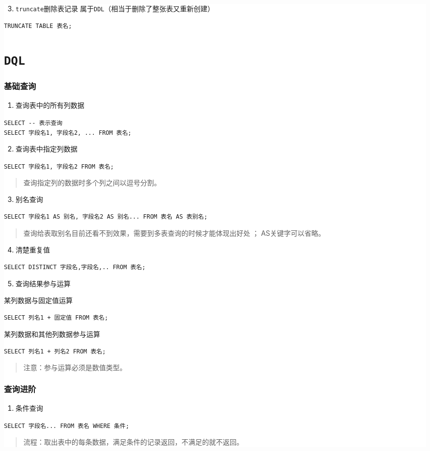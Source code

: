 3. `truncate`删除表记录 属于`DDL`（相当于删除了整张表又重新创建）
```mysql
TRUNCATE TABLE 表名;
```




# `DQL`


### 基础查询
1. 查询表中的所有列数据
```mysql
SELECT -- 表示查询
SELECT 字段名1, 字段名2, ... FROM 表名;
```


2. 查询表中指定列数据
```mysql
SELECT 字段名1, 字段名2 FROM 表名;
```
>查询指定列的数据时多个列之间以逗号分割。


3. 别名查询
```mysql
SELECT 字段名1 AS 别名, 字段名2 AS 别名... FROM 表名 AS 表别名;
```

>查询给表取别名目前还看不到效果，需要到多表查询的时候才能体现出好处 ；
>AS关键字可以省略。


4. 清楚重复值
```mysql
SELECT DISTINCT 字段名,字段名,.. FROM 表名;
```


5. 查询结果参与运算

 某列数据与固定值运算
```mysql
SELECT 列名1 + 固定值 FROM 表名;
```

某列数据和其他列数据参与运算
```mysql
SELECT 列名1 + 列名2 FROM 表名;
```

>注意：参与运算必须是数值类型。



### 查询进阶

1. 条件查询
```mysql
SELECT 字段名... FROM 表名 WHERE 条件;
```

>流程：取出表中的每条数据，满足条件的记录返回，不满足的就不返回。


